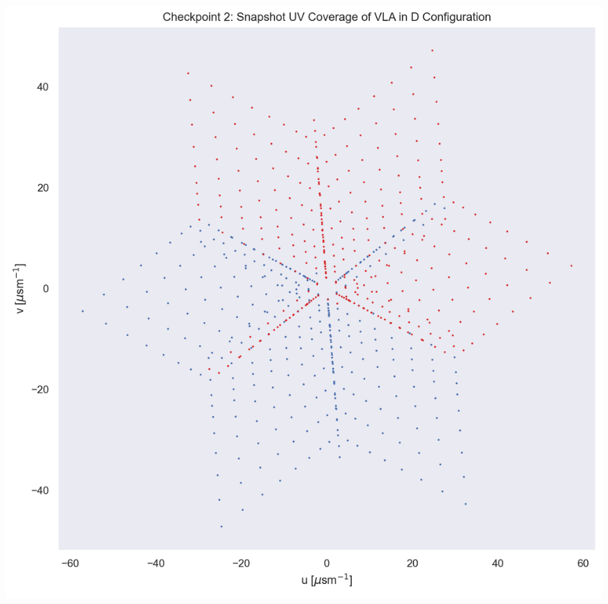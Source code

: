 [![png](https://raw.githubusercontent.com/sourestdeeds/sourestdeeds.github.io/main/_posts/2021-11-27-radio-interferometer-simulation/output_10_2.png)](https://raw.githubusercontent.com/sourestdeeds/sourestdeeds.github.io/main/_posts/2021-11-27-radio-interferometer-simulation/output_10_2.png)
    



    